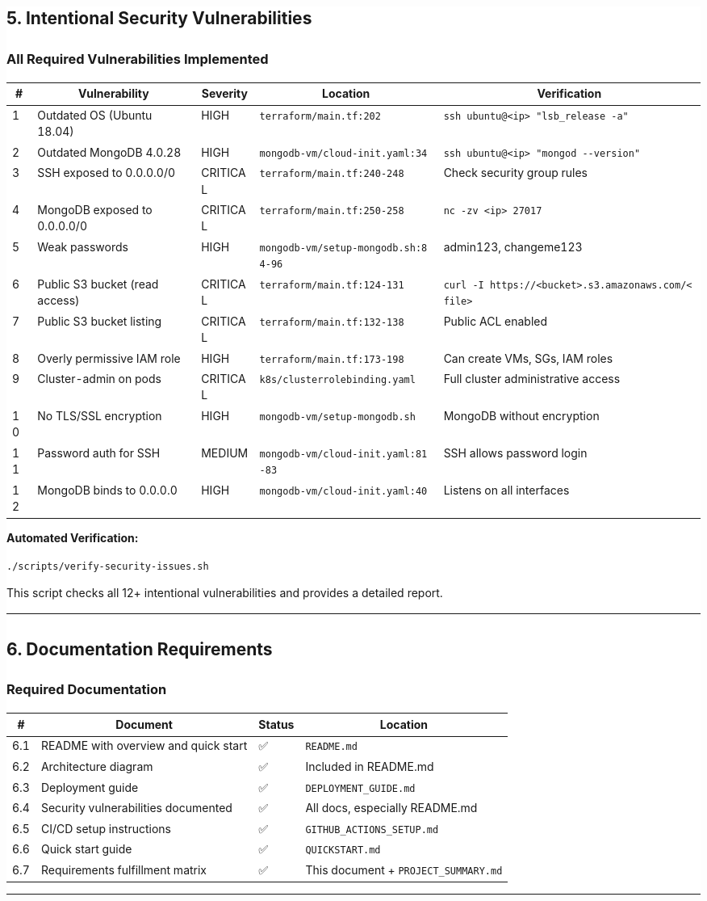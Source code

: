 ## 5. Intentional Security Vulnerabilities

### All Required Vulnerabilities Implemented

| # | Vulnerability | Severity | Location | Verification |
|---|--------------|----------|----------|--------------|
| 1 | Outdated OS (Ubuntu 18.04) | HIGH | `terraform/main.tf:202` | `ssh ubuntu@<ip> "lsb_release -a"` |
| 2 | Outdated MongoDB 4.0.28 | HIGH | `mongodb-vm/cloud-init.yaml:34` | `ssh ubuntu@<ip> "mongod --version"` |
| 3 | SSH exposed to 0.0.0.0/0 | CRITICAL | `terraform/main.tf:240-248` | Check security group rules |
| 4 | MongoDB exposed to 0.0.0.0/0 | CRITICAL | `terraform/main.tf:250-258` | `nc -zv <ip> 27017` |
| 5 | Weak passwords | HIGH | `mongodb-vm/setup-mongodb.sh:84-96` | admin123, changeme123 |
| 6 | Public S3 bucket (read access) | CRITICAL | `terraform/main.tf:124-131` | `curl -I https://<bucket>.s3.amazonaws.com/<file>` |
| 7 | Public S3 bucket listing | CRITICAL | `terraform/main.tf:132-138` | Public ACL enabled |
| 8 | Overly permissive IAM role | HIGH | `terraform/main.tf:173-198` | Can create VMs, SGs, IAM roles |
| 9 | Cluster-admin on pods | CRITICAL | `k8s/clusterrolebinding.yaml` | Full cluster administrative access |
| 10 | No TLS/SSL encryption | HIGH | `mongodb-vm/setup-mongodb.sh` | MongoDB without encryption |
| 11 | Password auth for SSH | MEDIUM | `mongodb-vm/cloud-init.yaml:81-83` | SSH allows password login |
| 12 | MongoDB binds to 0.0.0.0 | HIGH | `mongodb-vm/cloud-init.yaml:40` | Listens on all interfaces |

**Automated Verification:**
```bash
./scripts/verify-security-issues.sh
```

This script checks all 12+ intentional vulnerabilities and provides a detailed report.

---

## 6. Documentation Requirements

### Required Documentation

| # | Document | Status | Location |
|---|----------|--------|----------|
| 6.1 | README with overview and quick start | ✅ | `README.md` |
| 6.2 | Architecture diagram | ✅ | Included in README.md |
| 6.3 | Deployment guide | ✅ | `DEPLOYMENT_GUIDE.md` |
| 6.4 | Security vulnerabilities documented | ✅ | All docs, especially README.md |
| 6.5 | CI/CD setup instructions | ✅ | `GITHUB_ACTIONS_SETUP.md` |
| 6.6 | Quick start guide | ✅ | `QUICKSTART.md` |
| 6.7 | Requirements fulfillment matrix | ✅ | This document + `PROJECT_SUMMARY.md` |

---